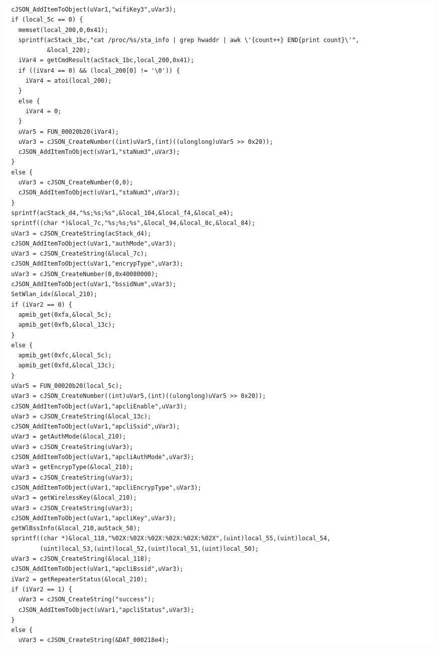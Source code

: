 ```
  cJSON_AddItemToObject(uVar1,"wifiKey3",uVar3);
  if (local_5c == 0) {
    memset(local_200,0,0x41);
    sprintf(acStack_1bc,"cat /proc/%s/sta_info | grep hwaddr | awk \'{count++} END{print count}\'",
            &local_220);
    iVar4 = getCmdResult(acStack_1bc,local_200,0x41);
    if ((iVar4 == 0) && (local_200[0] != '\0')) {
      iVar4 = atoi(local_200);
    }
    else {
      iVar4 = 0;
    }
    uVar5 = FUN_00020b20(iVar4);
    uVar3 = cJSON_CreateNumber((int)uVar5,(int)((ulonglong)uVar5 >> 0x20));
    cJSON_AddItemToObject(uVar1,"staNum3",uVar3);
  }
  else {
    uVar3 = cJSON_CreateNumber(0,0);
    cJSON_AddItemToObject(uVar1,"staNum3",uVar3);
  }
  sprintf(acStack_d4,"%s;%s;%s",&local_104,&local_f4,&local_e4);
  sprintf((char *)&local_7c,"%s;%s;%s",&local_94,&local_8c,&local_84);
  uVar3 = cJSON_CreateString(acStack_d4);
  cJSON_AddItemToObject(uVar1,"authMode",uVar3);
  uVar3 = cJSON_CreateString(&local_7c);
  cJSON_AddItemToObject(uVar1,"encrypType",uVar3);
  uVar3 = cJSON_CreateNumber(0,0x40080000);
  cJSON_AddItemToObject(uVar1,"bssidNum",uVar3);
  SetWlan_idx(&local_210);
  if (iVar2 == 0) {
    apmib_get(0xfa,&local_5c);
    apmib_get(0xfb,&local_13c);
  }
  else {
    apmib_get(0xfc,&local_5c);
    apmib_get(0xfd,&local_13c);
  }
  uVar5 = FUN_00020b20(local_5c);
  uVar3 = cJSON_CreateNumber((int)uVar5,(int)((ulonglong)uVar5 >> 0x20));
  cJSON_AddItemToObject(uVar1,"apcliEnable",uVar3);
  uVar3 = cJSON_CreateString(&local_13c);
  cJSON_AddItemToObject(uVar1,"apcliSsid",uVar3);
  uVar3 = getAuthMode(&local_210);
  uVar3 = cJSON_CreateString(uVar3);
  cJSON_AddItemToObject(uVar1,"apcliAuthMode",uVar3);
  uVar3 = getEncrypType(&local_210);
  uVar3 = cJSON_CreateString(uVar3);
  cJSON_AddItemToObject(uVar1,"apcliEncrypType",uVar3);
  uVar3 = getWirelessKey(&local_210);
  uVar3 = cJSON_CreateString(uVar3);
  cJSON_AddItemToObject(uVar1,"apcliKey",uVar3);
  getWlBssInfo(&local_210,auStack_58);
  sprintf((char *)&local_118,"%02X:%02X:%02X:%02X:%02X:%02X",(uint)local_55,(uint)local_54,
          (uint)local_53,(uint)local_52,(uint)local_51,(uint)local_50);
  uVar3 = cJSON_CreateString(&local_118);
  cJSON_AddItemToObject(uVar1,"apcliBssid",uVar3);
  iVar2 = getRepeaterStatus(&local_210);
  if (iVar2 == 1) {
    uVar3 = cJSON_CreateString("success");
    cJSON_AddItemToObject(uVar1,"apcliStatus",uVar3);
  }
  else {
    uVar3 = cJSON_CreateString(&DAT_000218e4);
```